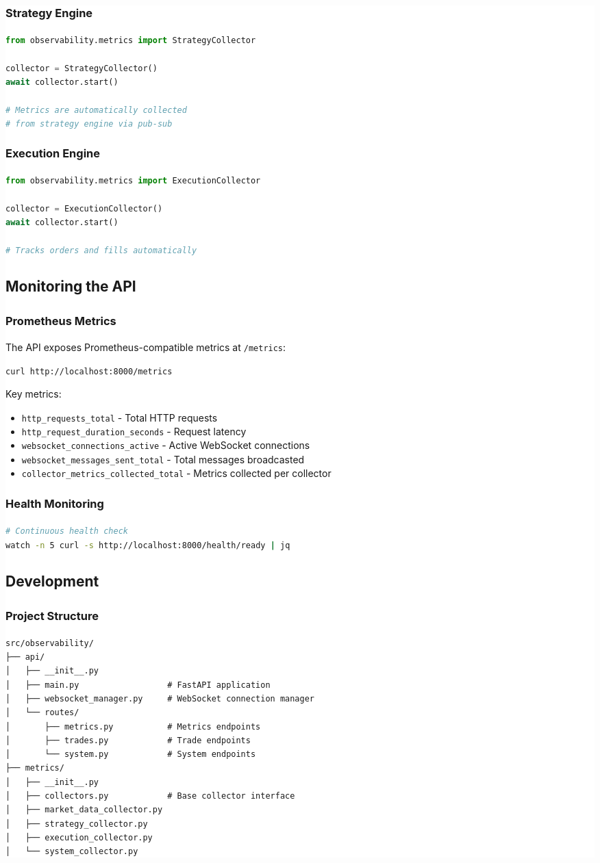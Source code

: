 ### Strategy Engine
```python
from observability.metrics import StrategyCollector

collector = StrategyCollector()
await collector.start()

# Metrics are automatically collected
# from strategy engine via pub-sub
```

### Execution Engine
```python
from observability.metrics import ExecutionCollector

collector = ExecutionCollector()
await collector.start()

# Tracks orders and fills automatically
```

## Monitoring the API

### Prometheus Metrics
The API exposes Prometheus-compatible metrics at `/metrics`:

```bash
curl http://localhost:8000/metrics
```

Key metrics:
- `http_requests_total` - Total HTTP requests
- `http_request_duration_seconds` - Request latency
- `websocket_connections_active` - Active WebSocket connections
- `websocket_messages_sent_total` - Total messages broadcasted
- `collector_metrics_collected_total` - Metrics collected per collector

### Health Monitoring
```bash
# Continuous health check
watch -n 5 curl -s http://localhost:8000/health/ready | jq
```

## Development

### Project Structure
```
src/observability/
├── api/
│   ├── __init__.py
│   ├── main.py                  # FastAPI application
│   ├── websocket_manager.py     # WebSocket connection manager
│   └── routes/
│       ├── metrics.py           # Metrics endpoints
│       ├── trades.py            # Trade endpoints
│       └── system.py            # System endpoints
├── metrics/
│   ├── __init__.py
│   ├── collectors.py            # Base collector interface
│   ├── market_data_collector.py
│   ├── strategy_collector.py
│   ├── execution_collector.py
│   └── system_collector.py
```